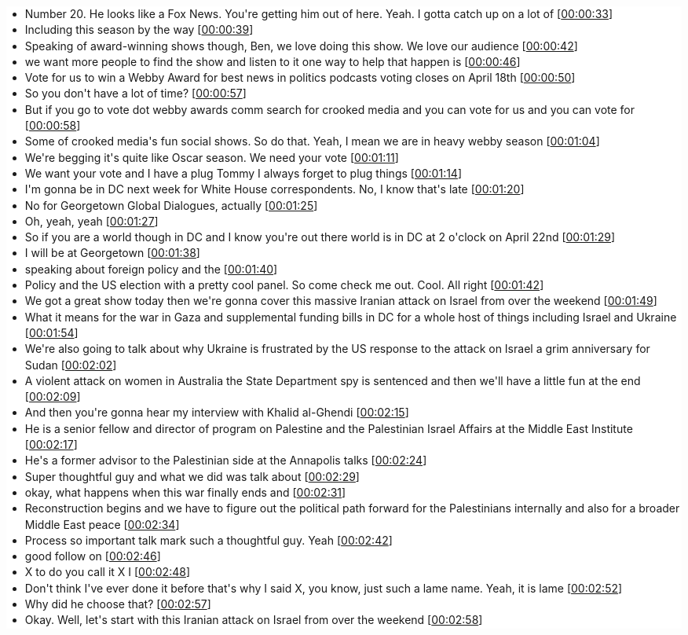 *  Number 20. He looks like a Fox News. You're getting him out of here. Yeah. I gotta catch up on a lot of [[00:00:33](https://www.youtube.com/watch?v=173xS8tP6A4&t=33.8s)]
*  Including this season by the way [[00:00:39](https://www.youtube.com/watch?v=173xS8tP6A4&t=39.4s)]
*  Speaking of award-winning shows though, Ben, we love doing this show. We love our audience [[00:00:42](https://www.youtube.com/watch?v=173xS8tP6A4&t=42.04s)]
*  we want more people to find the show and listen to it one way to help that happen is [[00:00:46](https://www.youtube.com/watch?v=173xS8tP6A4&t=46.9s)]
*  Vote for us to win a Webby Award for best news in politics podcasts voting closes on April 18th [[00:00:50](https://www.youtube.com/watch?v=173xS8tP6A4&t=50.760000000000005s)]
*  So you don't have a lot of time? [[00:00:57](https://www.youtube.com/watch?v=173xS8tP6A4&t=57.6s)]
*  But if you go to vote dot webby awards comm search for crooked media and you can vote for us and you can vote for [[00:00:58](https://www.youtube.com/watch?v=173xS8tP6A4&t=58.56s)]
*  Some of crooked media's fun social shows. So do that. Yeah, I mean we are in heavy webby season [[00:01:04](https://www.youtube.com/watch?v=173xS8tP6A4&t=64.68s)]
*  We're begging it's quite like Oscar season. We need your vote [[00:01:11](https://www.youtube.com/watch?v=173xS8tP6A4&t=71.08s)]
*  We want your vote and I have a plug Tommy I always forget to plug things [[00:01:14](https://www.youtube.com/watch?v=173xS8tP6A4&t=74.72s)]
*  I'm gonna be in DC next week for White House correspondents. No, I know that's late [[00:01:20](https://www.youtube.com/watch?v=173xS8tP6A4&t=80.72s)]
*  No for Georgetown Global Dialogues, actually [[00:01:25](https://www.youtube.com/watch?v=173xS8tP6A4&t=85.8s)]
*  Oh, yeah, yeah [[00:01:27](https://www.youtube.com/watch?v=173xS8tP6A4&t=87.8s)]
*  So if you are a world though in DC and I know you're out there world is in DC at 2 o'clock on April 22nd [[00:01:29](https://www.youtube.com/watch?v=173xS8tP6A4&t=89.8s)]
*  I will be at Georgetown [[00:01:38](https://www.youtube.com/watch?v=173xS8tP6A4&t=98.36s)]
*  speaking about foreign policy and the [[00:01:40](https://www.youtube.com/watch?v=173xS8tP6A4&t=100.84s)]
*  Policy and the US election with a pretty cool panel. So come check me out. Cool. All right [[00:01:42](https://www.youtube.com/watch?v=173xS8tP6A4&t=102.92s)]
*  We got a great show today then we're gonna cover this massive Iranian attack on Israel from over the weekend [[00:01:49](https://www.youtube.com/watch?v=173xS8tP6A4&t=109.84s)]
*  What it means for the war in Gaza and supplemental funding bills in DC for a whole host of things including Israel and Ukraine [[00:01:54](https://www.youtube.com/watch?v=173xS8tP6A4&t=114.96000000000001s)]
*  We're also going to talk about why Ukraine is frustrated by the US response to the attack on Israel a grim anniversary for Sudan [[00:02:02](https://www.youtube.com/watch?v=173xS8tP6A4&t=122.2s)]
*  A violent attack on women in Australia the State Department spy is sentenced and then we'll have a little fun at the end [[00:02:09](https://www.youtube.com/watch?v=173xS8tP6A4&t=129.84s)]
*  And then you're gonna hear my interview with Khalid al-Ghendi [[00:02:15](https://www.youtube.com/watch?v=173xS8tP6A4&t=135.34s)]
*  He is a senior fellow and director of program on Palestine and the Palestinian Israel Affairs at the Middle East Institute [[00:02:17](https://www.youtube.com/watch?v=173xS8tP6A4&t=137.76s)]
*  He's a former advisor to the Palestinian side at the Annapolis talks [[00:02:24](https://www.youtube.com/watch?v=173xS8tP6A4&t=144.96s)]
*  Super thoughtful guy and what we did was talk about [[00:02:29](https://www.youtube.com/watch?v=173xS8tP6A4&t=149.32s)]
*  okay, what happens when this war finally ends and [[00:02:31](https://www.youtube.com/watch?v=173xS8tP6A4&t=151.74s)]
*  Reconstruction begins and we have to figure out the political path forward for the Palestinians internally and also for a broader Middle East peace [[00:02:34](https://www.youtube.com/watch?v=173xS8tP6A4&t=154.92s)]
*  Process so important talk mark such a thoughtful guy. Yeah [[00:02:42](https://www.youtube.com/watch?v=173xS8tP6A4&t=162.72s)]
*  good follow on [[00:02:46](https://www.youtube.com/watch?v=173xS8tP6A4&t=166.92000000000002s)]
*  X to do you call it X I [[00:02:48](https://www.youtube.com/watch?v=173xS8tP6A4&t=168.56s)]
*  Don't think I've ever done it before that's why I said X, you know, just such a lame name. Yeah, it is lame [[00:02:52](https://www.youtube.com/watch?v=173xS8tP6A4&t=172.56s)]
*  Why did he choose that? [[00:02:57](https://www.youtube.com/watch?v=173xS8tP6A4&t=177.0s)]
*  Okay. Well, let's start with this Iranian attack on Israel from over the weekend [[00:02:58](https://www.youtube.com/watch?v=173xS8tP6A4&t=178.48s)]
